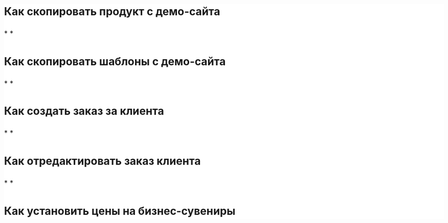 ## Как скопировать продукт с демо-сайта
<iframe width="840" height="473" src="https://www.youtube.com/embed/kGlXFqytv0k?si=n90VGRVaZmw274xQ" title="YouTube video player" frameborder="0" allow="accelerometer; autoplay; clipboard-write; encrypted-media; gyroscope; picture-in-picture; web-share" allowfullscreen></iframe>
*
*

## Как скопировать шаблоны с демо-сайта
<iframe width="840" height="473" src="https://www.youtube.com/embed/l9xadqqxB_o?si=JxN7DowFrs8fgvDn" title="YouTube video player" frameborder="0" allow="accelerometer; autoplay; clipboard-write; encrypted-media; gyroscope; picture-in-picture; web-share" allowfullscreen></iframe>
*
*

## Как создать заказ за клиента
<iframe width="840" height="473" src="https://www.youtube.com/embed/24biaGFpxMA?si=Uz-FDiP2H7HVMuqu" title="YouTube video player" frameborder="0" allow="accelerometer; autoplay; clipboard-write; encrypted-media; gyroscope; picture-in-picture; web-share" allowfullscreen></iframe>
*
*

## Как отредактировать заказ клиента
<iframe width="840" height="473" src="https://www.youtube.com/embed/qgQyWihpZJA?si=c-yuzvwvElXwg9ih" title="YouTube video player" frameborder="0" allow="accelerometer; autoplay; clipboard-write; encrypted-media; gyroscope; picture-in-picture; web-share" allowfullscreen></iframe>
*
*

## Как установить цены на бизнес-сувениры
<iframe width="840" height="473" src="https://www.youtube.com/embed/go2B5--GI9s?si=EAxKkei4T1AKRYqb" title="YouTube video player" frameborder="0" allow="accelerometer; autoplay; clipboard-write; encrypted-media; gyroscope; picture-in-picture; web-share" allowfullscreen></iframe>